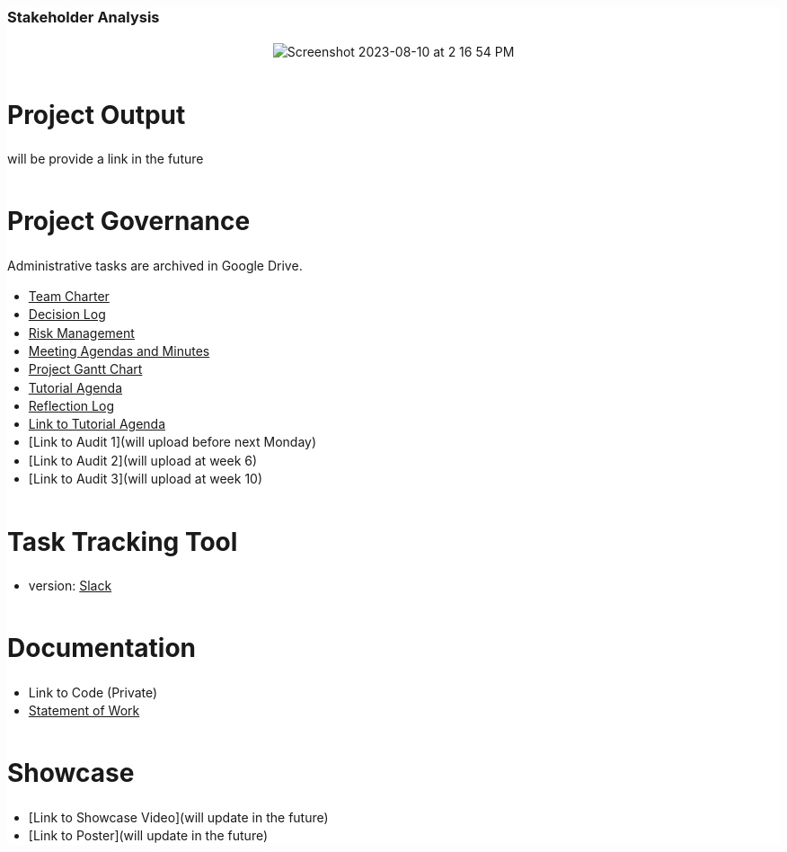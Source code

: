 ### Stakeholder Analysis 
<p align="center">
<img width="800" alt="Screenshot 2023-08-10 at 2 16 54 PM" src="https://github.com/XiaotongSophia/Evalue8/assets/53648623/a5e43db0-4476-4fb8-a81e-433e517dc7f9">
</p>

# Project Output

will be provide a link in the future





# Project Governance
Administrative tasks are archived in Google Drive.

- [Team Charter](https://drive.google.com/drive/folders/1bwN-RGrGCJVZRjBHEgzITm7OS6frtfNB?usp=drive_link)
- [Decision Log](https://drive.google.com/drive/folders/1bwN-RGrGCJVZRjBHEgzITm7OS6frtfNB?usp=drive_link)
- [Risk Management](https://drive.google.com/drive/folders/1bwN-RGrGCJVZRjBHEgzITm7OS6frtfNB?usp=drive_link)
- [Meeting Agendas and Minutes](https://drive.google.com/drive/folders/1bwN-RGrGCJVZRjBHEgzITm7OS6frtfNB?usp=drive_link)
- [Project Gantt Chart](https://drive.google.com/drive/folders/1bwN-RGrGCJVZRjBHEgzITm7OS6frtfNB?usp=drive_link)
- [Tutorial Agenda](https://drive.google.com/drive/folders/1bwN-RGrGCJVZRjBHEgzITm7OS6frtfNB?usp=drive_link)
- [Reflection Log](https://drive.google.com/drive/folders/1bwN-RGrGCJVZRjBHEgzITm7OS6frtfNB?usp=drive_link)
- [Link to Tutorial Agenda](https://drive.google.com/drive/folders/1bwN-RGrGCJVZRjBHEgzITm7OS6frtfNB?usp=drive_link)
- [Link to Audit 1](will upload before next Monday)
- [Link to Audit 2](will upload at week 6)
- [Link to Audit 3](will upload at week 10)

# Task Tracking Tool
- version: [Slack](https://app.slack.com/client/T06M2EXS3K6/C06LTCCPAPQ) 


# Documentation
- Link to Code (Private)
- [Statement of Work](https://drive.google.com/drive/folders/1Da-R7BeQcE7UW6mm0t8g83BNgJ0khVrg)


# Showcase
- [Link to Showcase Video](will update in the future)
- [Link to Poster](will update in the future)




